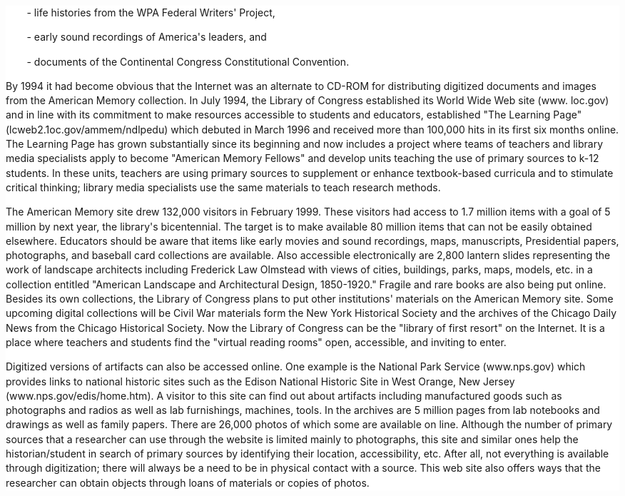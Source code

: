 <p>
<font color="#ffffff" style="visibility:hidden;">
____
</font>
- life histories from the WPA Federal Writers' Project,
</p>
<p>
<font color="#ffffff" style="visibility:hidden;">
____
</font>
- early sound recordings of America's leaders, and
</p>
<p>
<font color="#ffffff" style="visibility:hidden;">
____
</font>
- documents of the Continental Congress Constitutional Convention.
</p>
<p>
By 1994 it had become obvious that the Internet was an alternate to CD-ROM for distributing digitized documents and images from the American Memory collection.  In July 1994, the Library of Congress established its World Wide Web site (www. loc.gov) and in line with its commitment to make resources accessible to students and educators,  established "The Learning Page"  (lcweb2.1oc.gov/ammem/ndlpedu) which debuted in March 1996 and received more than 100,000 hits in its first six months online. The Learning Page has grown substantially since its beginning and now includes a project where teams of teachers and library media specialists apply to become "American Memory Fellows" and develop units teaching the use of primary sources to k-12 students.  In these units, teachers are using primary sources to supplement or enhance textbook-based curricula and to stimulate critical thinking; library media specialists use the same materials to teach research methods.
</p>
<p>
The American Memory site drew 132,000 visitors in February 1999. These visitors had access to 1.7 million items with a goal of 5 million by next year, the library's bicentennial.  The target is to make available 80 million items that can not be easily  obtained elsewhere.  Educators should be aware that items like early movies and sound recordings, maps, manuscripts, Presidential papers, photographs, and baseball card collections are available.  Also accessible electronically are 2,800 lantern slides representing the work of landscape architects including Frederick Law Olmstead with views of cities, buildings, parks, maps, models, etc. in a collection entitled "American Landscape and Architectural Design, 1850-1920." Fragile and rare books are also being put online.  Besides its own collections, the Library of Congress plans to put other institutions' materials on the American Memory site.  Some upcoming digital collections will be Civil War materials form the New York Historical Society and the archives of the Chicago Daily News from the Chicago Historical Society. Now the Library of Congress can be the "library of first resort" on the Internet. It is a place where teachers and students find the "virtual reading rooms" open, accessible, and inviting to enter.
</p>
<p>
Digitized versions of artifacts can also be accessed online. One example is the National Park Service (www.nps.gov) which provides links to national historic sites such as the Edison National Historic Site in West Orange, New  Jersey (www.nps.gov/edis/home.htm).  A visitor to this site can find out about artifacts including manufactured goods such as photographs and radios as well as lab furnishings, machines, tools.  In the archives are 5 million pages from lab notebooks and drawings as well as family papers.  There are 26,000 photos of which some are available on line.  Although the number of primary sources that a researcher can use through the website is limited mainly to photographs, this site and similar ones help the historian/student in search of primary sources by identifying their location, accessibility, etc.  After all, not everything is available through digitization; there will always be a need to be in physical contact with a source. This web site also offers ways that the researcher can obtain objects through loans of materials or copies of photos.
</p>
<p>